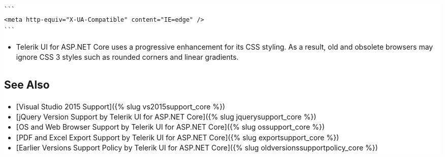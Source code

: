     ```
    <meta http-equiv="X-UA-Compatible" content="IE=edge" />
    ```

* Telerik UI for ASP.NET Core uses a progressive enhancement for its CSS styling. As a result, old and obsolete browsers may ignore CSS 3 styles such as rounded corners and linear gradients.
## See Also

* [Visual Studio 2015 Support]({% slug vs2015support_core %})
* [jQuery Version Support by Telerik UI for ASP.NET Core]({% slug jquerysupport_core %})
* [OS and Web Browser Support by Telerik UI for ASP.NET Core]({% slug ossupport_core %})
* [PDF and Excel Export Support by Telerik UI for ASP.NET Core]({% slug exportsupport_core %})
* [Earlier Versions Support Policy by Telerik UI for ASP.NET Core]({% slug oldversionssupportpolicy_core %})
